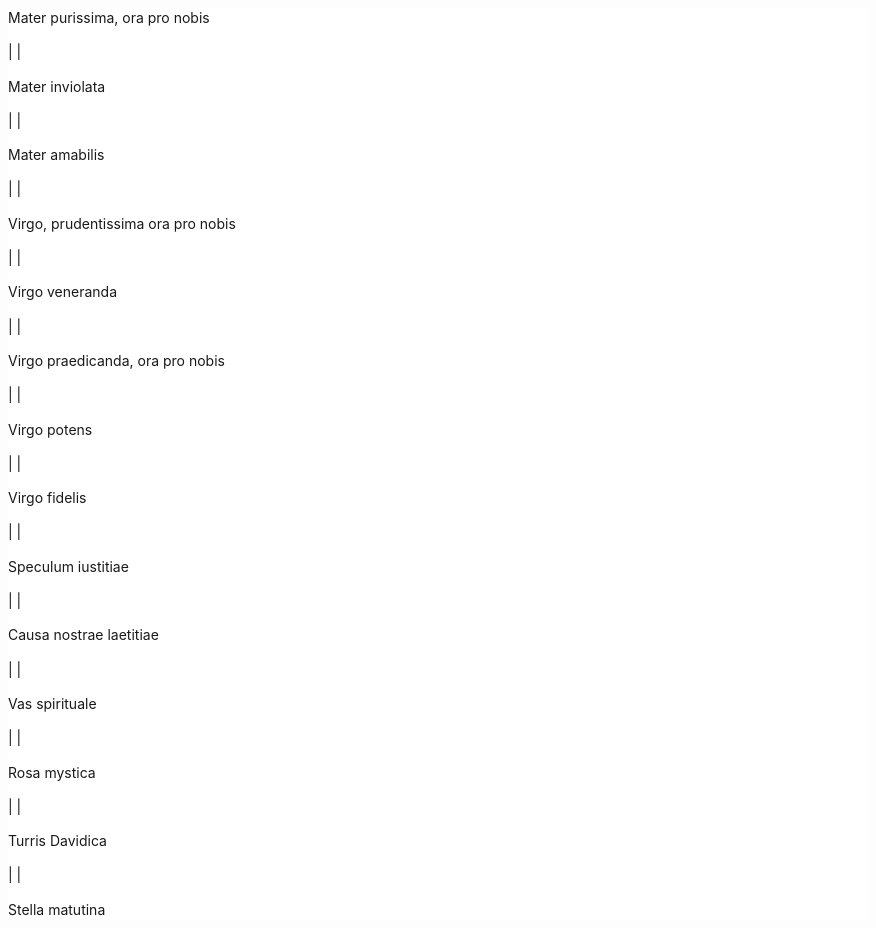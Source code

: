 Mater purissima, ora pro nobis

 | |

Mater inviolata

 | |

Mater amabilis

 | |

Virgo, prudentissima ora pro nobis

 | |

Virgo veneranda

 | |

Virgo praedicanda, ora pro nobis

 | |

Virgo potens

 | |

Virgo fidelis

 | |

Speculum iustitiae

 | |

Causa nostrae laetitiae

 | |

Vas spirituale

 | |

Rosa mystica

 | |

Turris Davidica

 | |

Stella matutina
